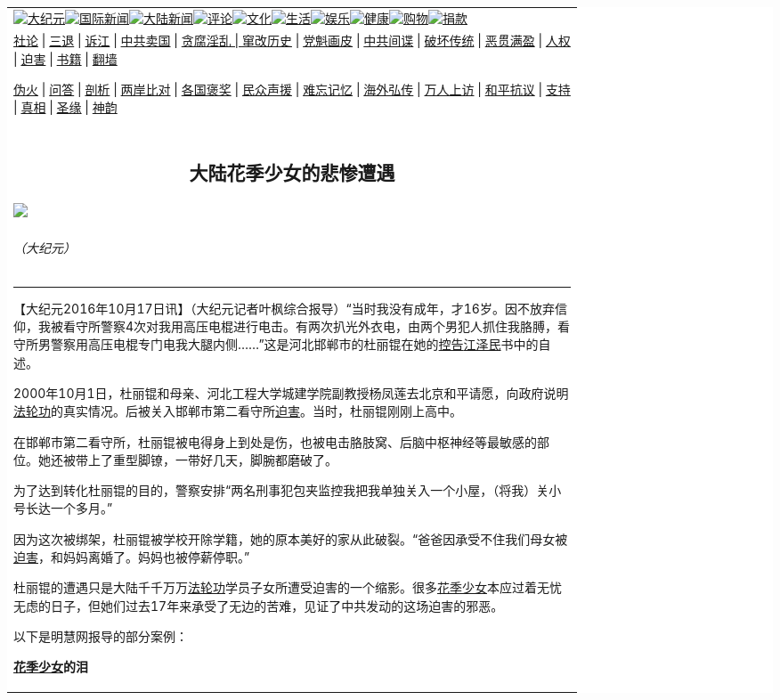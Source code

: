 <a name="1" id="1" target="_blank"></a><span id="1"></span>
<table border="0"><tr><td colspan="2" VALIGN=TOP><a href="https://github.com/asdfghy6/djy/blob/master/gb/nsc413.md#1"><img src="https://raw.githubusercontent.com/asdfghy6/1/master/t/djy/1.jpg" title="大纪元"></a><a href="https://github.com/asdfghy6/djy/blob/master/gb/n24hr.md#1"><img src="https://raw.githubusercontent.com/asdfghy6/1/master/t/djy/3.jpg" title="国际新闻"></a><a href="https://github.com/asdfghy6/djy/blob/master/gb/nsc413.md#1"><img src="https://raw.githubusercontent.com/asdfghy6/1/master/t/djy/4.jpg" title="大陆新闻"></a><a href="https://github.com/asdfghy6/djy/blob/master/gb/news392.md#1"><img src="https://raw.githubusercontent.com/asdfghy6/1/master/t/djy/5.jpg" title="评论"></a><a href="https://github.com/asdfghy6/djy/blob/master/gb/news2007.md#1"><img src="https://raw.githubusercontent.com/asdfghy6/1/master/t/djy/6.jpg" title="文化"></a><a href="https://github.com/asdfghy6/djy/blob/master/gb/news2008.md#1"><img src="https://raw.githubusercontent.com/asdfghy6/1/master/t/djy/7.jpg" title="生活"></a><a href="https://github.com/asdfghy6/djy/blob/master/gb/ncyule.md#1"><img src="https://raw.githubusercontent.com/asdfghy6/1/master/t/djy/8.jpg" title="娱乐"></a><a href="https://github.com/asdfghy6/djy/blob/master/gb/nsc1002.md#1"><img src="https://raw.githubusercontent.com/asdfghy6/1/master/t/djy/9.jpg" title="健康"><a href="https://www.youlucky.com"><img src="https://raw.githubusercontent.com/asdfghy6/1/master/t/djy/10.jpg" title="购物"></a><a href="https://www.supportepoch.org/donation?utm_medium=epochtimes&utm_source=referral&utm_campaign=donate_button_djyhomepage"><img src="https://raw.githubusercontent.com/asdfghy6/1/master/t/djy/12.jpg" title="捐款"></a></td></tr>
<tr><td colspan="2" VALIGN=TOP><a target="_blank" href="https://git.io/fjCRf">社论</a> | <a target="_blank" href="https://github.com/asdfghy6/djy/blob/master/gb/nf5657.md#1">三退</a> | <a target="_blank" href="https://github.com/asdfghy6/djy/blob/master/gb/nf6123.md#1">诉江</a> | <a target="_blank" href="https://github.com/asdfghy6/djy/blob/master/gb/nf1176117.md#1">中共卖国</a> | <a target="_blank" href="https://github.com/asdfghy6/djy/blob/master/gb/nf5773.md#1">贪腐淫乱 | <a target="_blank" href="https://github.com/asdfghy6/djy/blob/master/gb/nf1176115.md#1">窜改历史</a> | <a target="_blank" href="https://github.com/asdfghy6/djy/blob/master/gb/nf1176107.md#1">党魁画皮</a> | <a target="_blank" href="https://github.com/asdfghy6/djy/blob/master/gb/nf1320400.md#1">中共间谍</a> | <a target="_blank" href="https://github.com/asdfghy6/djy/blob/master/gb/nf1176114.md#1">破坏传统</a> | <a target="_blank" href="https://github.com/asdfghy6/djy/blob/master/gb/nf5287.md#1">恶贯满盈</a> | <a target="_blank" href="https://github.com/asdfghy6/djy/blob/master/gb/ncid278.md#1">人权</a> | <a target="_blank" href="https://github.com/asdfghy6/djy/blob/master/gb/nf1176111.md#1">迫害</a> | <a target="_blank" href="https://github.com/asdfghy6/djy/blob/master/gb/nf1235328.md#1">书籍</a> | <a target="_blank" href="https://github.com/asdfghy6/fq/blob/master/README.md?zsrh#1">翻墙</a></p><p><a target="_blank" href="https://github.com/asdfghy6/djy/blob/master/gb/nf5562.md#1">伪火</a> | <a target="_blank" href="https://github.com/asdfghy6/djy/blob/master/gb/nf4378.md#1">问答</a> | <a target="_blank" href="https://github.com/asdfghy6/djy/blob/master/gb/nf5792.md#1">剖析</a> | <a target="_blank" href="https://github.com/asdfghy6/djy/blob/master/gb/nf5735.md#1">两岸比对</a> | <a target="_blank" href="https://github.com/asdfghy6/djy/blob/master/gb/nf6119.md#1">各国褒奖</a> | <a target="_blank" href="https://github.com/asdfghy6/djy/blob/master/gb/nf6120.md#1">民众声援</a> | <a target="_blank" href="https://github.com/asdfghy6/djy/blob/master/gb/nf1188594.md#1">难忘记忆</a> | <a target="_blank" href="https://github.com/asdfghy6/djy/blob/master/gb/nf3180.md#1">海外弘传</a> | <a target="_blank" href="https://github.com/asdfghy6/djy/blob/master/gb/nf5410.md#1">万人上访</a> | <a target="_blank" href="https://github.com/asdfghy6/ntdtv/blob/master/gb/prog1530_1.md#1">和平抗议</a> | <a target="_blank" href="https://github.com/asdfghy6/djy/blob/master/gb/nf4386.md#1">支持</a> | <a target="_blank" href="https://github.com/asdfghy6/djy/blob/master/gb/nf4389.md#1">真相</a> | <a target="_blank" href="https://github.com/asdfghy6/djy/blob/master/gb/nf5790.md#1">圣缘</a> | <a target="_blank" href="https://github.com/asdfghy6/djy/blob/master/gb/nf4786.md#1">神韵</a></td></tr>
<tr><td VALIGN=TOP width="626"><h2 align=center>大陆花季少女的悲惨遭遇</h2>
<img src="http://i.epochtimes.com/assets/uploads/2016/10/1-118.jpg" />
<h6>（大纪元）
</h6>
<hr>
<p>【大纪元2016年10月17日讯】（大纪元记者叶枫综合报导）“当时我没有成年，才16岁。因不放弃信仰，我被看守所警察4次对我用高压电棍进行电击。有两次扒光外衣电，由两个男犯人抓住我胳膊，看守所男警察用高压电棍专门电我大腿内侧……”这是河北邯郸市的杜丽锟在她的<a href="https://github.com/asdfghy6/djy/blob/master/gb/tag/%E6%8E%A7%E5%91%8A.md">控告</a><a href="https://github.com/asdfghy6/djy/blob/master/gb/tag/%E6%B1%9F%E6%B3%BD%E6%B0%91.md">江泽民</a>书中的自述。</p>
<p>2000年10月1日，杜丽锟和母亲、河北工程大学城建学院副教授杨凤莲去北京和平请愿，向政府说明<a href="https://github.com/asdfghy6/djy/blob/master/gb/tag/%E6%B3%95%E8%BD%AE%E5%8A%9F.md">法轮功</a>的真实情况。后被关入邯郸市第二看守所<a href="https://github.com/asdfghy6/djy/blob/master/gb/tag/%E8%BF%AB%E5%AE%B3.md">迫害</a>。当时，杜丽锟刚刚上高中。</p>
<p>在邯郸市第二看守所，杜丽锟被电得身上到处是伤，也被电击胳肢窝、后脑中枢神经等最敏感的部位。她还被带上了重型脚镣，一带好几天，脚腕都磨破了。</p>
<p>为了达到转化杜丽锟的目的，警察安排“两名刑事犯包夹监控我把我单独关入一个小屋，（将我）关小号长达一个多月。”</p>
<p>因为这次被绑架，杜丽锟被学校开除学籍，她的原本美好的家从此破裂。“爸爸因承受不住我们母女被<a href="https://github.com/asdfghy6/djy/blob/master/gb/tag/%E8%BF%AB%E5%AE%B3.md">迫害</a>，和妈妈离婚了。妈妈也被停薪停职。”</p>
<p>杜丽锟的遭遇只是大陆千千万万<a href="https://github.com/asdfghy6/djy/blob/master/gb/tag/%E6%B3%95%E8%BD%AE%E5%8A%9F.md">法轮功</a>学员子女所遭受迫害的一个缩影。很多<a href="https://github.com/asdfghy6/djy/blob/master/gb/tag/%E8%8A%B1%E5%AD%A3%E5%B0%91%E5%A5%B3.md">花季少女</a>本应过着无忧无虑的日子，但她们过去17年来承受了无边的苦难，见证了中共发动的这场迫害的邪恶。</p>
<p>以下是明慧网报导的部分案例：</p>
<p><strong><a href="https://github.com/asdfghy6/djy/blob/master/gb/tag/%E8%8A%B1%E5%AD%A3%E5%B0%91%E5%A5%B3.md">花季少女</a>的泪</strong></p>